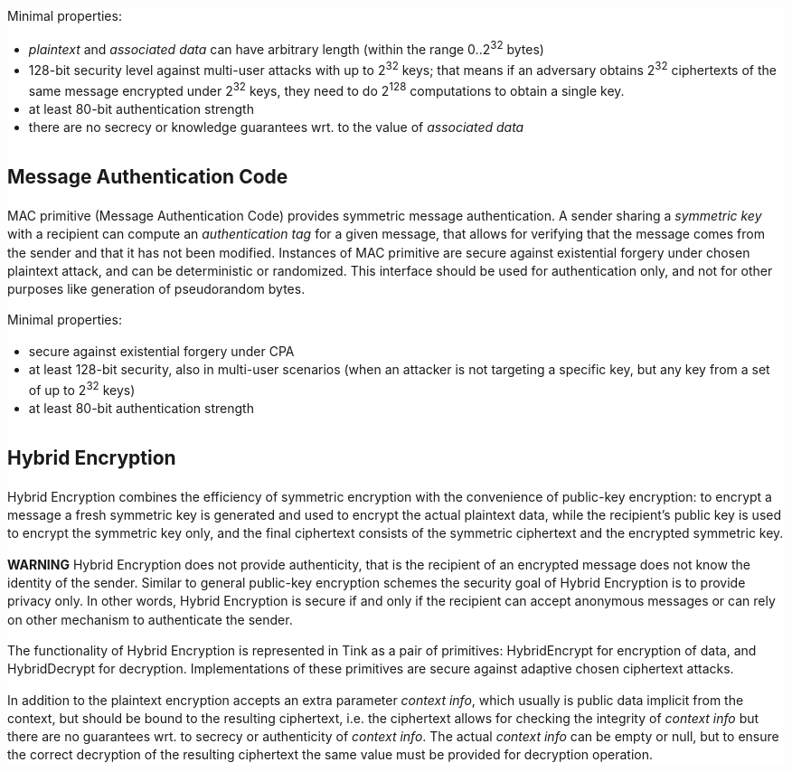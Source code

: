 Minimal properties:

- _plaintext_ and _associated data_ can have arbitrary length
  (within the range 0..2<sup>32</sup> bytes)
- 128-bit security level against multi-user attacks with up to 2<sup>32</sup>
  keys; that means if an adversary obtains 2<sup>32</sup> ciphertexts of the
  same message encrypted under 2<sup>32</sup> keys, they need to do
  2<sup>128</sup> computations to obtain a single key.
- at least 80-bit authentication strength
- there are no secrecy or knowledge guarantees wrt. to the value of _associated
  data_

## Message Authentication Code

MAC primitive (Message Authentication Code) provides symmetric message
authentication. A sender sharing a _symmetric key_ with a recipient can compute
an _authentication tag_ for a given message, that allows for verifying that the
message comes from the sender and that it has not been modified. Instances of
MAC primitive are secure against existential forgery under chosen plaintext
attack, and can be deterministic or randomized. This interface should be used
for authentication only, and not for other purposes like generation of
pseudorandom bytes.


Minimal properties:

- secure against existential forgery under CPA
- at least 128-bit security, also in multi-user scenarios (when an attacker is
  not targeting a specific key, but any key from a set of up to 2<sup>32</sup>
  keys)
- at least 80-bit authentication strength

## Hybrid Encryption

Hybrid Encryption combines the efficiency of symmetric encryption with the
convenience of public-key encryption: to encrypt a message a fresh symmetric key
is generated and used to encrypt the actual plaintext data, while the
recipient’s public key is used to encrypt the symmetric key only, and the final
ciphertext consists of the symmetric ciphertext and the encrypted symmetric
key.

**WARNING** Hybrid Encryption does not provide authenticity, that is the
recipient of an encrypted message does not know the identity of the sender.
Similar to general public-key encryption schemes the security goal of Hybrid
Encryption is to provide privacy only. In other words, Hybrid Encryption is
secure if and only if the recipient can accept anonymous messages or can rely
on other mechanism to authenticate the sender.

The functionality of Hybrid Encryption is represented in Tink as a pair of
primitives: HybridEncrypt for encryption of data, and HybridDecrypt for
decryption.  Implementations of these primitives are secure against adaptive
chosen ciphertext attacks.

In addition to the plaintext encryption accepts an extra parameter _context
info_, which usually is public data implicit from the context, but should be
bound to the resulting ciphertext, i.e. the ciphertext allows for checking the
integrity of _context info_ but there are no guarantees wrt. to secrecy or
authenticity of _context info_.  The actual _context info_ can be empty or null,
but to ensure the correct decryption of the resulting ciphertext the same value
must be provided for decryption operation.
